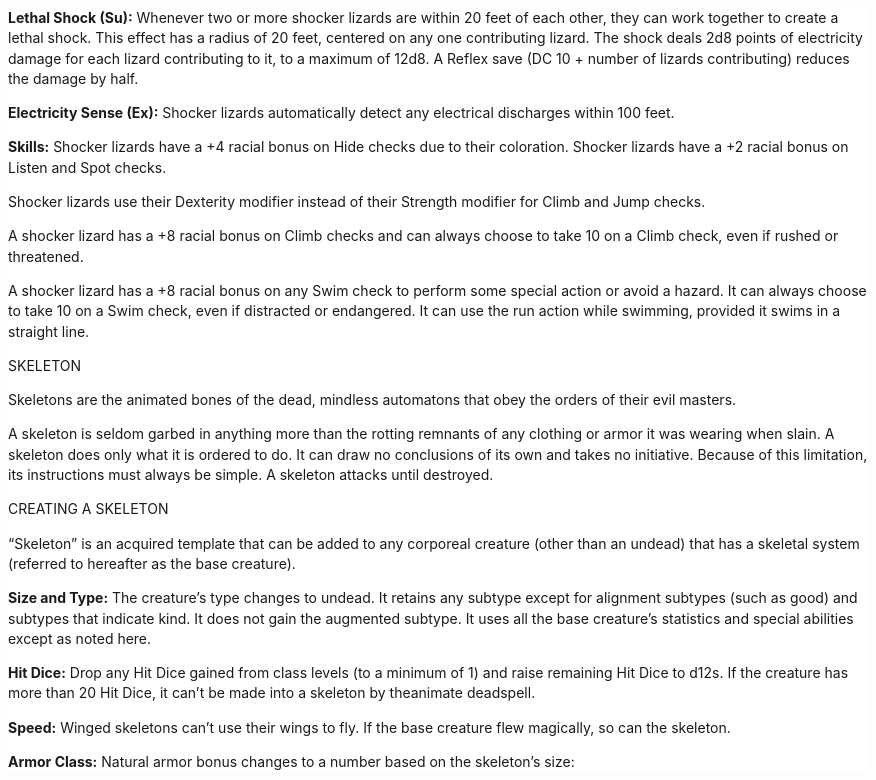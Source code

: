 **Lethal Shock (Su):** Whenever two or more shocker lizards are within 20 feet of each other, they can work together to create a lethal shock. This effect has a radius of 20 feet, centered on any one contributing lizard. The shock deals 2d8 points of electricity damage for each lizard contributing to it, to a maximum of 12d8. A Reflex save (DC 10 + number of lizards contributing) reduces the damage by half.

**Electricity Sense (Ex):** Shocker lizards automatically detect any electrical discharges within 100 feet.

**Skills:** Shocker lizards have a +4 racial bonus on Hide checks due to their coloration. Shocker lizards have a +2 racial bonus on Listen and Spot checks.

Shocker lizards use their Dexterity modifier instead of their Strength modifier for Climb and Jump checks.

A shocker lizard has a +8 racial bonus on Climb checks and can always choose to take 10 on a Climb check, even if rushed or threatened.

A shocker lizard has a +8 racial bonus on any Swim check to perform some special action or avoid a hazard. It can always choose to take 10 on a Swim check, even if distracted or endangered. It can use the run action while swimming, provided it swims in a straight line.





SKELETON

Skeletons are the animated bones of the dead, mindless automatons that obey the orders of their evil masters.

A skeleton is seldom garbed in anything more than the rotting remnants of any clothing or armor it was wearing when slain. A skeleton does only what it is ordered to do. It can draw no conclusions of its own and takes no initiative. Because of this limitation, its instructions must always be simple. A skeleton attacks until destroyed.

CREATING A SKELETON

“Skeleton” is an acquired template that can be added to any corporeal creature (other than an undead) that has a skeletal system (referred to hereafter as the base creature).

**Size and Type:** The creature’s type changes to undead. It retains any subtype except for alignment subtypes (such as good) and subtypes that indicate kind. It does not gain the augmented subtype. It uses all the base creature’s statistics and special abilities except as noted here.

**Hit Dice:** Drop any Hit Dice gained from class levels (to a minimum of 1) and raise remaining Hit Dice to d12s. If the creature has more than 20 Hit Dice, it can’t be made into a skeleton by theanimate deadspell.

**Speed:** Winged skeletons can’t use their wings to fly. If the base creature flew magically, so can the skeleton.

**Armor Class:** Natural armor bonus changes to a number based on the skeleton’s size:










